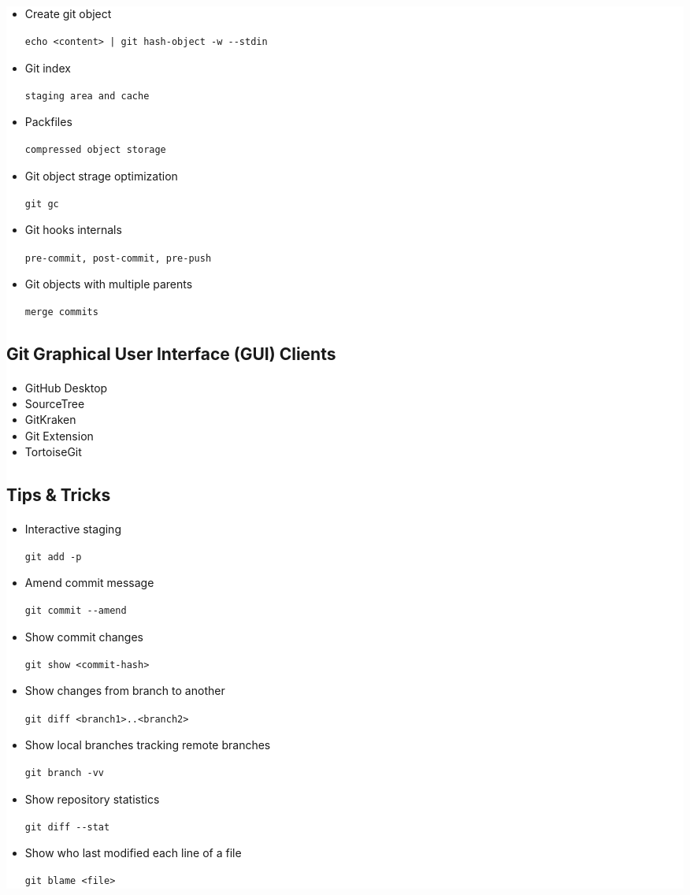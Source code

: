 - Create git object

  `echo <content> | git hash-object -w --stdin`

- Git index

  `staging area and cache`

- Packfiles

  `compressed object storage`

- Git object strage optimization

  `git gc`

- Git hooks internals

  `pre-commit, post-commit, pre-push`

- Git objects with multiple parents

  `merge commits`

## Git Graphical User Interface (GUI) Clients

- GitHub Desktop
- SourceTree
- GitKraken
- Git Extension
- TortoiseGit

## Tips & Tricks

- Interactive staging

  `git add -p`

- Amend commit message

  `git commit --amend`

- Show commit changes

  `git show <commit-hash>`

- Show changes from branch to another

  `git diff <branch1>..<branch2>`

- Show local branches tracking remote branches

  `git branch -vv`

- Show repository statistics

  `git diff --stat`

- Show who last modified each line of a file

  `git blame <file>`
